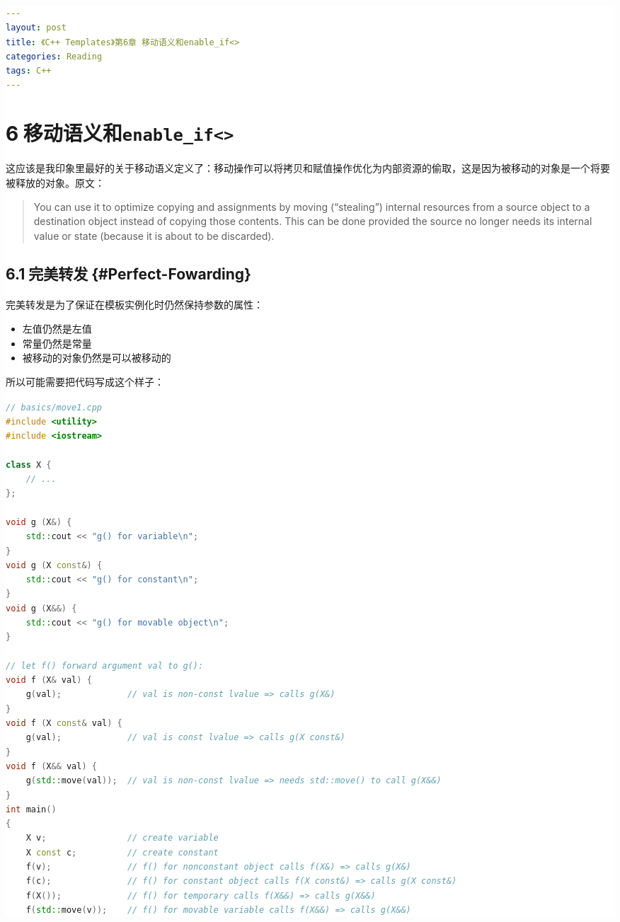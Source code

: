 ```yaml
---
layout: post
title: 《C++ Templates》第6章 移动语义和enable_if<>
categories: Reading
tags: C++
---
```


# 6 移动语义和`enable_if<>`

这应该是我印象里最好的关于移动语义定义了：移动操作可以将拷贝和赋值操作优化为内部资源的偷取，这是因为被移动的对象是一个将要被释放的对象。原文：

>You can use it to optimize copying and assignments by moving (“stealing”) internal resources from a source object to a destination object instead of copying those contents. This can be done provided the source no longer needs its internal value or state (because it is about to be discarded).

## 6.1 完美转发 {#Perfect-Fowarding}

完美转发是为了保证在模板实例化时仍然保持参数的属性：

- 左值仍然是左值
- 常量仍然是常量
- 被移动的对象仍然是可以被移动的

所以可能需要把代码写成这个样子：

```cpp
// basics/move1.cpp
#include <utility>
#include <iostream>

class X {
    // ...
};

void g (X&) {
    std::cout << "g() for variable\n";
}
void g (X const&) {
    std::cout << "g() for constant\n";
}
void g (X&&) {
    std::cout << "g() for movable object\n";
}

// let f() forward argument val to g():
void f (X& val) {
    g(val);             // val is non-const lvalue => calls g(X&)
}
void f (X const& val) {
    g(val);             // val is const lvalue => calls g(X const&)
}
void f (X&& val) {
    g(std::move(val));  // val is non-const lvalue => needs std::move() to call g(X&&)
}
int main()
{
    X v;                // create variable
    X const c;          // create constant
    f(v);               // f() for nonconstant object calls f(X&) => calls g(X&)
    f(c);               // f() for constant object calls f(X const&) => calls g(X const&)
    f(X());             // f() for temporary calls f(X&&) => calls g(X&&)
    f(std::move(v));    // f() for movable variable calls f(X&&) => calls g(X&&)
```
